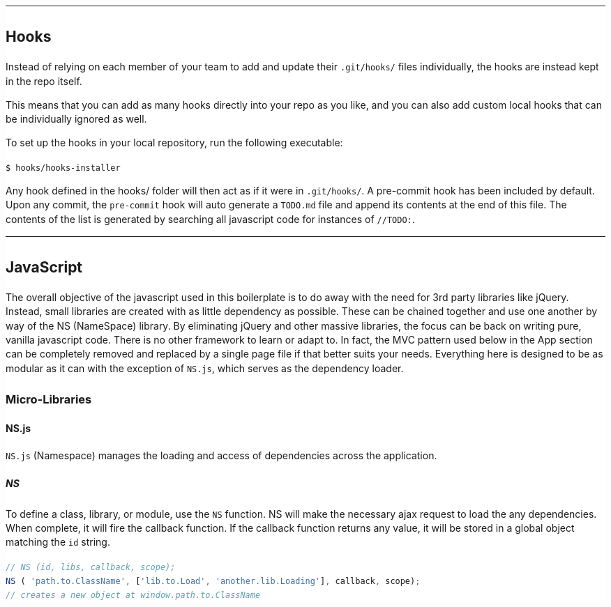 
- - - - -

## Hooks ##

Instead of relying on each member of your team to add and update their
`.git/hooks/` files individually, the hooks are instead kept in the repo
itself.

This means that you can add as many hooks directly into your repo as you like,
and you can also add custom local hooks that can be individually ignored as
well.

To set up the hooks in your local repository, run the following executable:

```bash
$ hooks/hooks-installer
```

Any hook defined in the hooks/ folder will then act as if it were in
`.git/hooks/`. A pre-commit hook has been included by default. Upon any commit,
the `pre-commit` hook will auto generate a `TODO.md` file and append its
contents at the end of this file. The contents of the list is generated by
searching all javascript code for instances of `//TODO:`.

- - - - -

## JavaScript ##

The overall objective of the javascript used in this boilerplate is to do away
with the need for 3rd party libraries like jQuery. Instead, small libraries are
created with as little dependency as possible. These can be chained together
and use one another by way of the NS (NameSpace) library. By eliminating jQuery
and other massive libraries, the focus can be back on writing pure, vanilla
javascript code. There is no other framework to learn or adapt to. In fact, the
MVC pattern used below in the App section can be completely removed and
replaced by a single page file if that better suits your needs. Everything here
is designed to be as modular as it can with the exception of `NS.js`, which
serves as the dependency loader.

### Micro-Libraries ###

#### NS.js ####

`NS.js` (Namespace) manages the loading and access of dependencies across the
application.

##### NS #####

To define a class, library, or module, use the `NS` function. NS will make the
necessary ajax request to load the any dependencies. When complete, it will
fire the callback function. If the callback function returns any value, it will
be stored in a global object matching the `id` string.

```javascript
// NS (id, libs, callback, scope);
NS ( 'path.to.ClassName', ['lib.to.Load', 'another.lib.Loading'], callback, scope);
// creates a new object at window.path.to.ClassName
```
